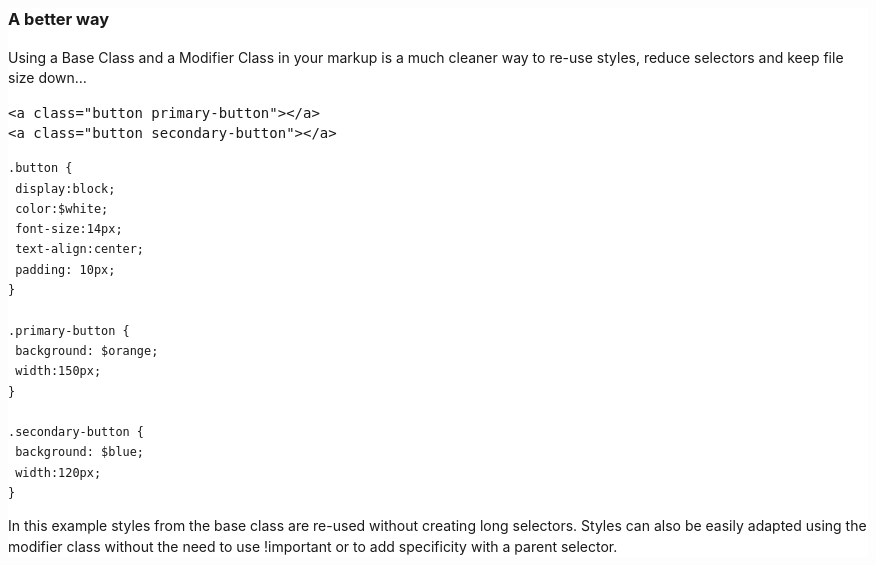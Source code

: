 <h3 class="heading"> A better way </h3>

Using a Base Class and a Modifier Class in your markup is a much cleaner way to re-use styles, reduce selectors and keep file size down&#8230;

<pre class="wp-code-highlight prettyprint">&lt;a class="button primary-button"&gt;&lt;/a&gt;
&lt;a class="button secondary-button"&gt;&lt;/a&gt;
</pre>

```
.button {
 display:block;
 color:$white;
 font-size:14px;
 text-align:center;
 padding: 10px;
}

.primary-button {
 background: $orange;
 width:150px;     
}

.secondary-button {
 background: $blue;
 width:120px;  
}
```

In this example styles from the base class are re-used without creating long selectors. Styles can also be easily adapted using the modifier class without the need to use !important or to add specificity with a parent selector.
